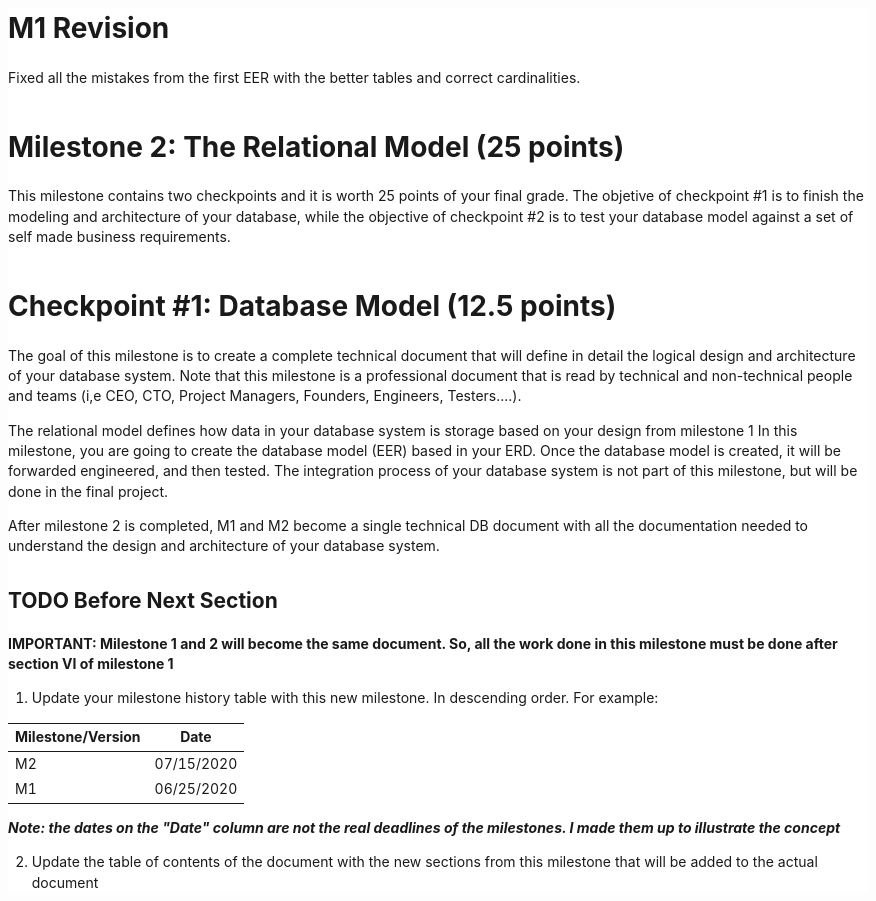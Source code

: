 # M1 Revision
Fixed all the mistakes from the first EER with the better tables and correct cardinalities.
# Milestone 2: The Relational Model (25 points)

This milestone contains two checkpoints and it is worth 25 points of your final grade. The objetive of checkpoint #1 is to finish the modeling and architecture of your database, while the objective of checkpoint #2 is to test your database model against a set of self made business requirements. 

# Checkpoint #1: Database Model (12.5 points)

The goal of this milestone is to create a complete technical document that will define in detail the logical 
design and architecture of your database system. Note that this milestone is a professional document that is read by 
technical and non-technical people and teams (i,e CEO, CTO, Project Managers, Founders, Engineers, Testers....).

The relational model defines how data in your database system is storage based on your design from milestone 1 
In this milestone, you are going to create the database model (EER) based in your ERD. Once the database model is created, 
it will be forwarded engineered, and then tested. The integration process of your database system is not part of this milestone, but will be done
in the final project. 

After milestone 2 is completed, M1 and M2 become a single technical DB document with all the documentation needed 
to understand the design and architecture of your database system.

## TODO Before Next Section 

**IMPORTANT: Milestone 1 and 2 will become the same document. So, all the work done in this milestone must be done
after section VI of milestone 1**

1. Update your milestone history table with this new milestone. In descending order. For example: 


| Milestone/Version |    Date    |
| ----------------- | ---------- |
|       M2          | 07/15/2020 |
|       M1          | 06/25/2020 |

***Note: the dates on the "Date" column are not the real deadlines of the milestones. I made them up to illustrate the concept***

2. Update the table of contents of the document with the new sections from this milestone that will be added to the 
actual document
